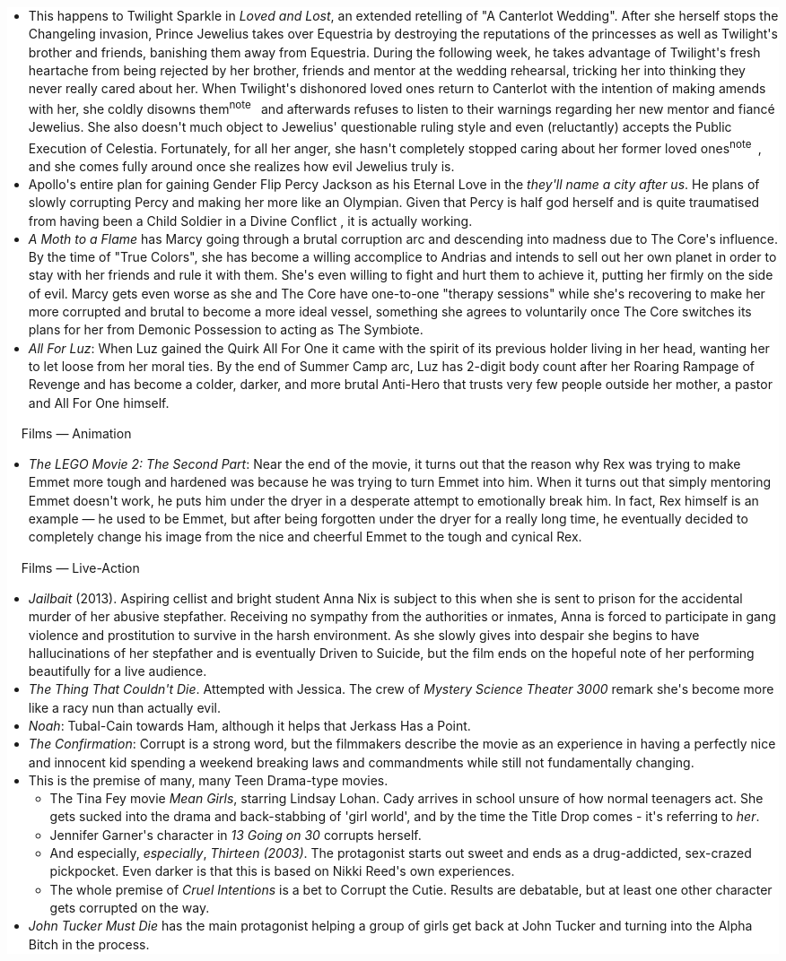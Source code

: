 -   This happens to Twilight Sparkle in _Loved and Lost_, an extended retelling of "A Canterlot Wedding". After she herself stops the Changeling invasion, Prince Jewelius takes over Equestria by destroying the reputations of the princesses as well as Twilight's brother and friends, banishing them away from Equestria. During the following week, he takes advantage of Twilight's fresh heartache from being rejected by her brother, friends and mentor at the wedding rehearsal, tricking her into thinking they never really cared about her. When Twilight's dishonored loved ones return to Canterlot with the intention of making amends with her, she coldly disowns them<sup>note&nbsp;</sup>  and afterwards refuses to listen to their warnings regarding her new mentor and fiancé Jewelius. She also doesn't much object to Jewelius' questionable ruling style and even (reluctantly) accepts the Public Execution of Celestia. Fortunately, for all her anger, she hasn't completely stopped caring about her former loved ones<sup>note&nbsp;</sup> , and she comes fully around once she realizes how evil Jewelius truly is.
-   Apollo's entire plan for gaining Gender Flip Percy Jackson as his Eternal Love in the _they'll name a city after us_. He plans of slowly corrupting Percy and making her more like an Olympian. Given that Percy is half god herself and is quite traumatised from having been a Child Soldier in a Divine Conflict , it is actually working.
-   _A Moth to a Flame_ has Marcy going through a brutal corruption arc and descending into madness due to The Core's influence. By the time of "True Colors", she has become a willing accomplice to Andrias and intends to sell out her own planet in order to stay with her friends and rule it with them. She's even willing to fight and hurt them to achieve it, putting her firmly on the side of evil. Marcy gets even worse as she and The Core have one-to-one "therapy sessions" while she's recovering to make her more corrupted and brutal to become a more ideal vessel, something she agrees to voluntarily once The Core switches its plans for her from Demonic Possession to acting as The Symbiote.
-   _All For Luz_: When Luz gained the Quirk All For One it came with the spirit of its previous holder living in her head, wanting her to let loose from her moral ties. By the end of Summer Camp arc, Luz has 2-digit body count after her Roaring Rampage of Revenge and has become a colder, darker, and more brutal Anti-Hero that trusts very few people outside her mother, a pastor and All For One himself.

    Films — Animation 

-   _The LEGO Movie 2: The Second Part_: Near the end of the movie, it turns out that the reason why Rex was trying to make Emmet more tough and hardened was because he was trying to turn Emmet into him. When it turns out that simply mentoring Emmet doesn't work, he puts him under the dryer in a desperate attempt to emotionally break him. In fact, Rex himself is an example — he used to be Emmet, but after being forgotten under the dryer for a really long time, he eventually decided to completely change his image from the nice and cheerful Emmet to the tough and cynical Rex.

    Films — Live-Action 

-   _Jailbait_ (2013). Aspiring cellist and bright student Anna Nix is subject to this when she is sent to prison for the accidental murder of her abusive stepfather. Receiving no sympathy from the authorities or inmates, Anna is forced to participate in gang violence and prostitution to survive in the harsh environment. As she slowly gives into despair she begins to have hallucinations of her stepfather and is eventually Driven to Suicide, but the film ends on the hopeful note of her performing beautifully for a live audience.
-   _The Thing That Couldn't Die_. Attempted with Jessica. The crew of _Mystery Science Theater 3000_ remark she's become more like a racy nun than actually evil.
-   _Noah_: Tubal-Cain towards Ham, although it helps that Jerkass Has a Point.
-   _The Confirmation_: Corrupt is a strong word, but the filmmakers describe the movie as an experience in having a perfectly nice and innocent kid spending a weekend breaking laws and commandments while still not fundamentally changing.
-   This is the premise of many, many Teen Drama\-type movies.
    -   The Tina Fey movie _Mean Girls_, starring Lindsay Lohan. Cady arrives in school unsure of how normal teenagers act. She gets sucked into the drama and back-stabbing of 'girl world', and by the time the Title Drop comes - it's referring to _her_.
    -   Jennifer Garner's character in _13 Going on 30_ corrupts herself.
    -   And especially, _especially_, _Thirteen (2003)_. The protagonist starts out sweet and ends as a drug-addicted, sex-crazed pickpocket. Even darker is that this is based on Nikki Reed's own experiences.
    -   The whole premise of _Cruel Intentions_ is a bet to Corrupt the Cutie. Results are debatable, but at least one other character gets corrupted on the way.
-   _John Tucker Must Die_ has the main protagonist helping a group of girls get back at John Tucker and turning into the Alpha Bitch in the process.